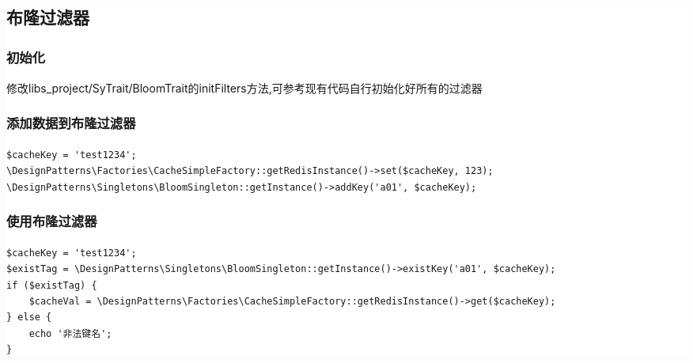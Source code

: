 ## 布隆过滤器
### 初始化
修改libs_project/SyTrait/BloomTrait的initFilters方法,可参考现有代码自行初始化好所有的过滤器

### 添加数据到布隆过滤器
    $cacheKey = 'test1234';
    \DesignPatterns\Factories\CacheSimpleFactory::getRedisInstance()->set($cacheKey, 123);
    \DesignPatterns\Singletons\BloomSingleton::getInstance()->addKey('a01', $cacheKey);

### 使用布隆过滤器
    $cacheKey = 'test1234';
    $existTag = \DesignPatterns\Singletons\BloomSingleton::getInstance()->existKey('a01', $cacheKey);
    if ($existTag) {
        $cacheVal = \DesignPatterns\Factories\CacheSimpleFactory::getRedisInstance()->get($cacheKey);
    } else {
        echo '非法键名';
    }
